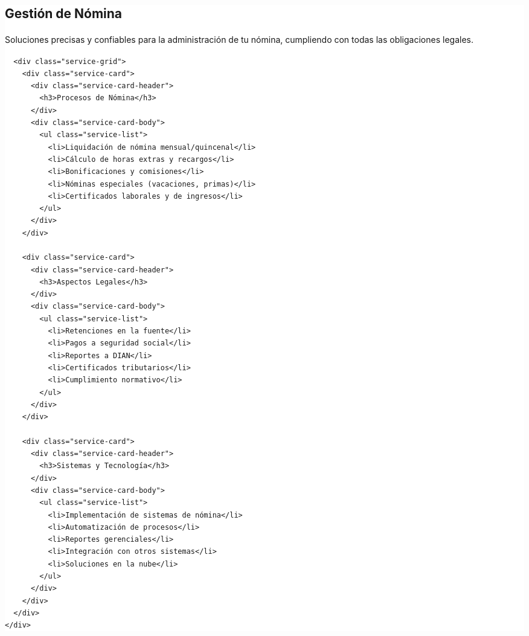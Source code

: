   <section id="nomina">
    <div class="section-container">
      <div class="section-header">
        <div class="section-header-content">
          <h2>Gestión de Nómina</h2>
          <p class="section-description">Soluciones precisas y confiables para la administración de tu nómina, cumpliendo con todas las obligaciones legales.</p>
        </div>
      </div>
      
      <div class="service-grid">
        <div class="service-card">
          <div class="service-card-header">
            <h3>Procesos de Nómina</h3>
          </div>
          <div class="service-card-body">
            <ul class="service-list">
              <li>Liquidación de nómina mensual/quincenal</li>
              <li>Cálculo de horas extras y recargos</li>
              <li>Bonificaciones y comisiones</li>
              <li>Nóminas especiales (vacaciones, primas)</li>
              <li>Certificados laborales y de ingresos</li>
            </ul>
          </div>
        </div>
        
        <div class="service-card">
          <div class="service-card-header">
            <h3>Aspectos Legales</h3>
          </div>
          <div class="service-card-body">
            <ul class="service-list">
              <li>Retenciones en la fuente</li>
              <li>Pagos a seguridad social</li>
              <li>Reportes a DIAN</li>
              <li>Certificados tributarios</li>
              <li>Cumplimiento normativo</li>
            </ul>
          </div>
        </div>
        
        <div class="service-card">
          <div class="service-card-header">
            <h3>Sistemas y Tecnología</h3>
          </div>
          <div class="service-card-body">
            <ul class="service-list">
              <li>Implementación de sistemas de nómina</li>
              <li>Automatización de procesos</li>
              <li>Reportes gerenciales</li>
              <li>Integración con otros sistemas</li>
              <li>Soluciones en la nube</li>
            </ul>
          </div>
        </div>
      </div>
    </div>
  </section>
